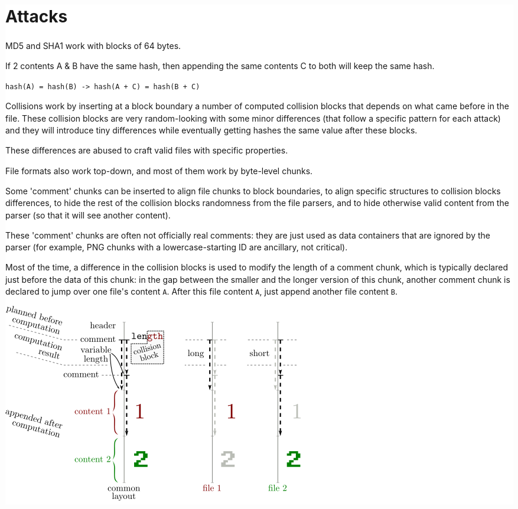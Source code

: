 
# Attacks

MD5 and SHA1 work with blocks of 64 bytes.

If 2 contents A & B have the same hash, then appending the same contents C to both will keep the same hash.
``` text
hash(A) = hash(B) -> hash(A + C) = hash(B + C)
```

Collisions work by inserting at a block boundary a number of computed collision blocks
that depends on what came before in the file.
These collision blocks are very random-looking with some minor differences
(that follow a specific pattern for each attack)
and they will introduce tiny differences while eventually
getting hashes the same value after these blocks.

These differences are abused to craft valid files with specific properties.

File formats also work top-down, and most of them work by byte-level chunks.

Some 'comment' chunks can be inserted to align file chunks to block boundaries,
to align specific structures to collision blocks differences,
to hide the rest of the collision blocks randomness from the file parsers,
and to hide otherwise valid content from the parser (so that it will see another content).

These 'comment' chunks are often not officially real comments:
they are just used as data containers that are ignored by the parser
(for example, PNG chunks with a lowercase-starting ID are ancillary, not critical).


Most of the time, a difference in the collision blocks is used to modify the length of a comment chunk,
which is typically declared just before the data of this chunk:
in the gap between the smaller and the longer version of this chunk,
another comment chunk is declared to jump over one file's content `A`.
After this file content `A`, just append another file content `B`.

![](pics/layout.png)
